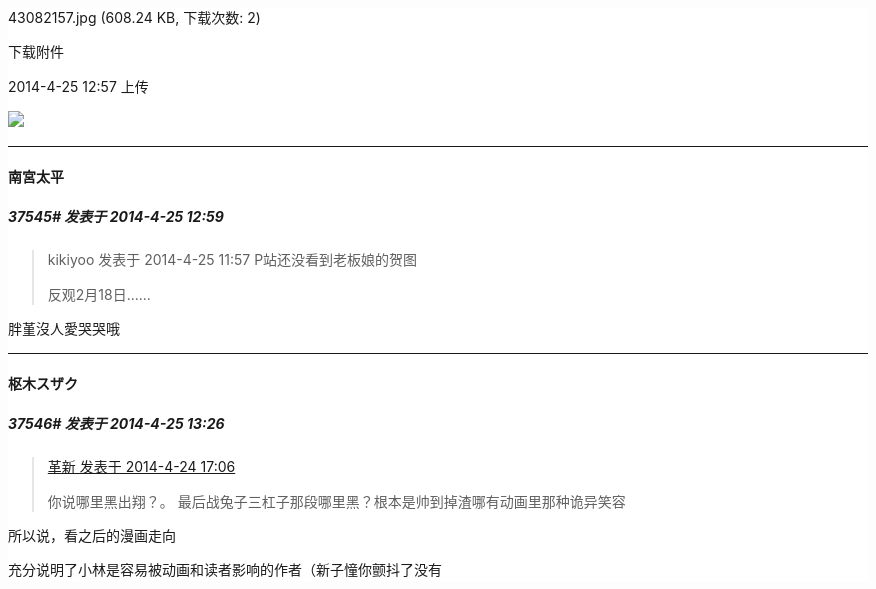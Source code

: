 



43082157.jpg
(608.24 KB, 下载次数: 2)




下载附件


2014-4-25 12:57 上传









<img src="http://img.saraba1st.com/forum/201404/25/125750p2qkxi0jdaxfj4qa.jpg" referrerpolicy="no-referrer">












-----

####  南宮太平  
##### 37545#       发表于 2014-4-25 12:59



<blockquote>kikiyoo 发表于 2014-4-25 11:57
P站还没看到老板娘的贺图

反观2月18日......</blockquote>
胖堇沒人愛哭哭哦







-----

####  枢木スザク  
##### 37546#       发表于 2014-4-25 13:26



<blockquote><a href="httphttps://bbs.saraba1st.com/2b/forum.php?mod=redirect&amp;goto=findpost&amp;pid=25178790&amp;ptid=821720" target="_blank">革新 发表于 2014-4-24 17:06</a>

你说哪里黑出翔？。 最后战兔子三杠子那段哪里黑？根本是帅到掉渣哪有动画里那种诡异笑容</blockquote>
所以说，看之后的漫画走向


充分说明了小林是容易被动画和读者影响的作者（新子憧你颤抖了没有

